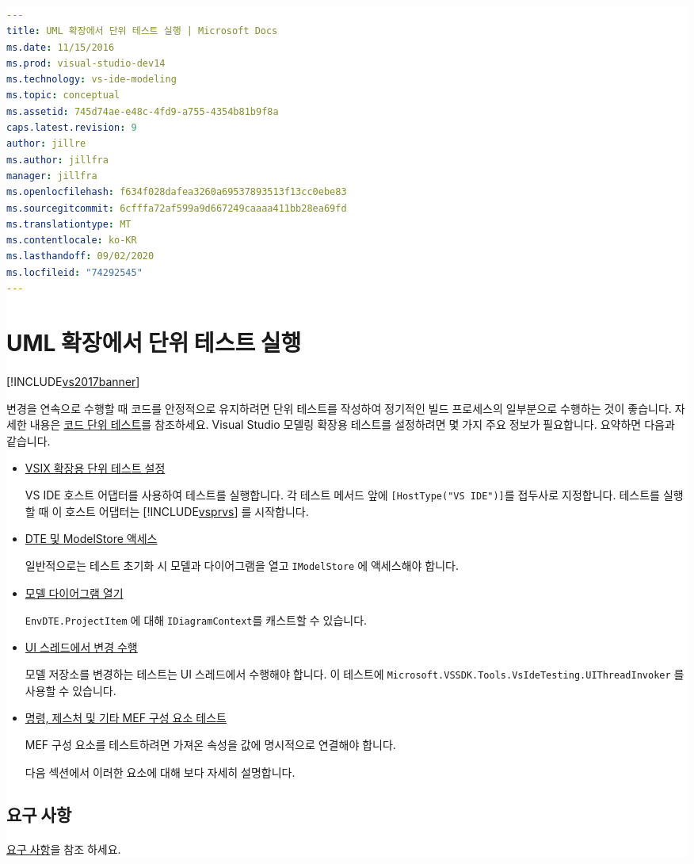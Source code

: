 ```yaml
---
title: UML 확장에서 단위 테스트 실행 | Microsoft Docs
ms.date: 11/15/2016
ms.prod: visual-studio-dev14
ms.technology: vs-ide-modeling
ms.topic: conceptual
ms.assetid: 745d74ae-e48c-4fd9-a755-4354b81b9f8a
caps.latest.revision: 9
author: jillre
ms.author: jillfra
manager: jillfra
ms.openlocfilehash: f634f028dafea3260a69537893513f13cc0ebe83
ms.sourcegitcommit: 6cfffa72af599a9d667249caaaa411bb28ea69fd
ms.translationtype: MT
ms.contentlocale: ko-KR
ms.lasthandoff: 09/02/2020
ms.locfileid: "74292545"
---
```

# <a name="run-unit-tests-on-uml-extensions"></a>UML 확장에서 단위 테스트 실행
[!INCLUDE[vs2017banner](../includes/vs2017banner.md)]

변경을 연속으로 수행할 때 코드를 안정적으로 유지하려면 단위 테스트를 작성하여 정기적인 빌드 프로세스의 일부분으로 수행하는 것이 좋습니다. 자세한 내용은 [코드 단위 테스트](../test/unit-test-your-code.md)를 참조하세요. Visual Studio 모델링 확장용 테스트를 설정하려면 몇 가지 주요 정보가 필요합니다. 요약하면 다음과 같습니다.

- [VSIX 확장용 단위 테스트 설정](#Host)

   VS IDE 호스트 어댑터를 사용하여 테스트를 실행합니다. 각 테스트 메서드 앞에 `[HostType("VS IDE")]`를 접두사로 지정합니다. 테스트를 실행할 때 이 호스트 어댑터는 [!INCLUDE[vsprvs](../includes/vsprvs-md.md)] 를 시작합니다.

- [DTE 및 ModelStore 액세스](#DTE)

   일반적으로는 테스트 초기화 시 모델과 다이어그램을 열고 `IModelStore` 에 액세스해야 합니다.

- [모델 다이어그램 열기](#Opening)

   `EnvDTE.ProjectItem` 에 대해 `IDiagramContext`를 캐스트할 수 있습니다.

- [UI 스레드에서 변경 수행](#UiThread)

   모델 저장소를 변경하는 테스트는 UI 스레드에서 수행해야 합니다. 이 테스트에 `Microsoft.VSSDK.Tools.VsIdeTesting.UIThreadInvoker` 를 사용할 수 있습니다.

- [명령, 제스처 및 기타 MEF 구성 요소 테스트](#MEF)

   MEF 구성 요소를 테스트하려면 가져온 속성을 값에 명시적으로 연결해야 합니다.

  다음 섹션에서 이러한 요소에 대해 보다 자세히 설명합니다.

## <a name="requirements"></a>요구 사항
 [요구 사항](../modeling/extend-uml-models-and-diagrams.md#Requirements)을 참조 하세요.
